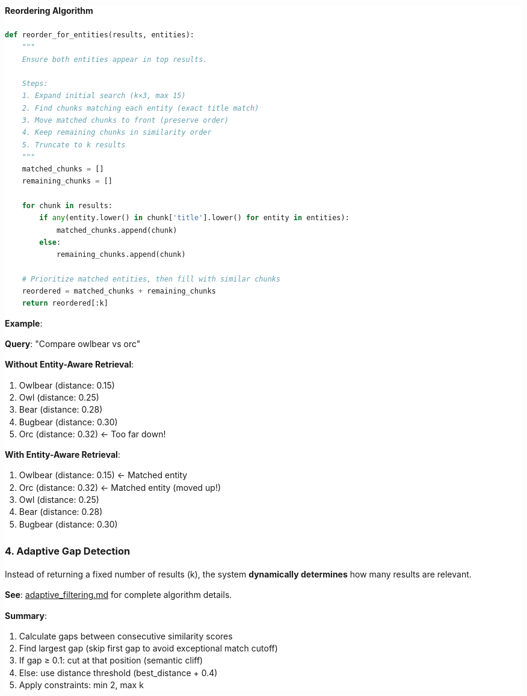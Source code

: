 #### **Reordering Algorithm**

```python
def reorder_for_entities(results, entities):
    """
    Ensure both entities appear in top results.
    
    Steps:
    1. Expand initial search (k×3, max 15)
    2. Find chunks matching each entity (exact title match)
    3. Move matched chunks to front (preserve order)
    4. Keep remaining chunks in similarity order
    5. Truncate to k results
    """
    matched_chunks = []
    remaining_chunks = []
    
    for chunk in results:
        if any(entity.lower() in chunk['title'].lower() for entity in entities):
            matched_chunks.append(chunk)
        else:
            remaining_chunks.append(chunk)
    
    # Prioritize matched entities, then fill with similar chunks
    reordered = matched_chunks + remaining_chunks
    return reordered[:k]
```

**Example**:

**Query**: "Compare owlbear vs orc"

**Without Entity-Aware Retrieval**:
1. Owlbear (distance: 0.15)
2. Owl (distance: 0.25)
3. Bear (distance: 0.28)
4. Bugbear (distance: 0.30)
5. Orc (distance: 0.32) ← Too far down!

**With Entity-Aware Retrieval**:
1. Owlbear (distance: 0.15) ← Matched entity
2. Orc (distance: 0.32) ← Matched entity (moved up!)
3. Owl (distance: 0.25)
4. Bear (distance: 0.28)
5. Bugbear (distance: 0.30)

### 4. Adaptive Gap Detection

Instead of returning a fixed number of results (k), the system **dynamically determines** how many results are relevant.

**See**: [adaptive_filtering.md](adaptive_filtering.md) for complete algorithm details.

**Summary**:
1. Calculate gaps between consecutive similarity scores
2. Find largest gap (skip first gap to avoid exceptional match cutoff)
3. If gap ≥ 0.1: cut at that position (semantic cliff)
4. Else: use distance threshold (best_distance + 0.4)
5. Apply constraints: min 2, max k
